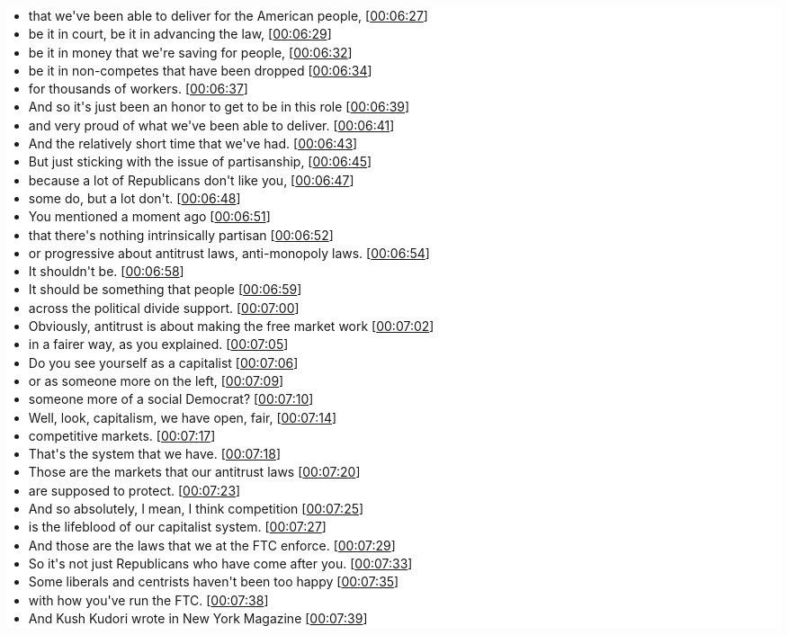 *  that we've been able to deliver for the American people, [[00:06:27](https://www.youtube.com/watch?v=Clvu1UaSzEs&t=387.4s)]
*  be it in court, be it in advancing the law, [[00:06:29](https://www.youtube.com/watch?v=Clvu1UaSzEs&t=389.84s)]
*  be it in money that we're saving for people, [[00:06:32](https://www.youtube.com/watch?v=Clvu1UaSzEs&t=392.88s)]
*  be it in non-competes that have been dropped [[00:06:34](https://www.youtube.com/watch?v=Clvu1UaSzEs&t=394.88s)]
*  for thousands of workers. [[00:06:37](https://www.youtube.com/watch?v=Clvu1UaSzEs&t=397.0s)]
*  And so it's just been an honor to get to be in this role [[00:06:39](https://www.youtube.com/watch?v=Clvu1UaSzEs&t=399.08s)]
*  and very proud of what we've been able to deliver. [[00:06:41](https://www.youtube.com/watch?v=Clvu1UaSzEs&t=401.47999999999996s)]
*  And the relatively short time that we've had. [[00:06:43](https://www.youtube.com/watch?v=Clvu1UaSzEs&t=403.6s)]
*  But just sticking with the issue of partisanship, [[00:06:45](https://www.youtube.com/watch?v=Clvu1UaSzEs&t=405.68s)]
*  because a lot of Republicans don't like you, [[00:06:47](https://www.youtube.com/watch?v=Clvu1UaSzEs&t=407.40000000000003s)]
*  some do, but a lot don't. [[00:06:48](https://www.youtube.com/watch?v=Clvu1UaSzEs&t=408.76000000000005s)]
*  You mentioned a moment ago [[00:06:51](https://www.youtube.com/watch?v=Clvu1UaSzEs&t=411.24s)]
*  that there's nothing intrinsically partisan [[00:06:52](https://www.youtube.com/watch?v=Clvu1UaSzEs&t=412.40000000000003s)]
*  or progressive about antitrust laws, anti-monopoly laws. [[00:06:54](https://www.youtube.com/watch?v=Clvu1UaSzEs&t=414.28000000000003s)]
*  It shouldn't be. [[00:06:58](https://www.youtube.com/watch?v=Clvu1UaSzEs&t=418.48s)]
*  It should be something that people [[00:06:59](https://www.youtube.com/watch?v=Clvu1UaSzEs&t=419.32000000000005s)]
*  across the political divide support. [[00:07:00](https://www.youtube.com/watch?v=Clvu1UaSzEs&t=420.16s)]
*  Obviously, antitrust is about making the free market work [[00:07:02](https://www.youtube.com/watch?v=Clvu1UaSzEs&t=422.52000000000004s)]
*  in a fairer way, as you explained. [[00:07:05](https://www.youtube.com/watch?v=Clvu1UaSzEs&t=425.16s)]
*  Do you see yourself as a capitalist [[00:07:06](https://www.youtube.com/watch?v=Clvu1UaSzEs&t=426.88s)]
*  or as someone more on the left, [[00:07:09](https://www.youtube.com/watch?v=Clvu1UaSzEs&t=429.16s)]
*  someone more of a social Democrat? [[00:07:10](https://www.youtube.com/watch?v=Clvu1UaSzEs&t=430.28000000000003s)]
*  Well, look, capitalism, we have open, fair, [[00:07:14](https://www.youtube.com/watch?v=Clvu1UaSzEs&t=434.6s)]
*  competitive markets. [[00:07:17](https://www.youtube.com/watch?v=Clvu1UaSzEs&t=437.84000000000003s)]
*  That's the system that we have. [[00:07:18](https://www.youtube.com/watch?v=Clvu1UaSzEs&t=438.96000000000004s)]
*  Those are the markets that our antitrust laws [[00:07:20](https://www.youtube.com/watch?v=Clvu1UaSzEs&t=440.84000000000003s)]
*  are supposed to protect. [[00:07:23](https://www.youtube.com/watch?v=Clvu1UaSzEs&t=443.20000000000005s)]
*  And so absolutely, I mean, I think competition [[00:07:25](https://www.youtube.com/watch?v=Clvu1UaSzEs&t=445.04s)]
*  is the lifeblood of our capitalist system. [[00:07:27](https://www.youtube.com/watch?v=Clvu1UaSzEs&t=447.28000000000003s)]
*  And those are the laws that we at the FTC enforce. [[00:07:29](https://www.youtube.com/watch?v=Clvu1UaSzEs&t=449.64000000000004s)]
*  So it's not just Republicans who have come after you. [[00:07:33](https://www.youtube.com/watch?v=Clvu1UaSzEs&t=453.64000000000004s)]
*  Some liberals and centrists haven't been too happy [[00:07:35](https://www.youtube.com/watch?v=Clvu1UaSzEs&t=455.8s)]
*  with how you've run the FTC. [[00:07:38](https://www.youtube.com/watch?v=Clvu1UaSzEs&t=458.12s)]
*  And Kush Kudori wrote in New York Magazine [[00:07:39](https://www.youtube.com/watch?v=Clvu1UaSzEs&t=459.72s)]